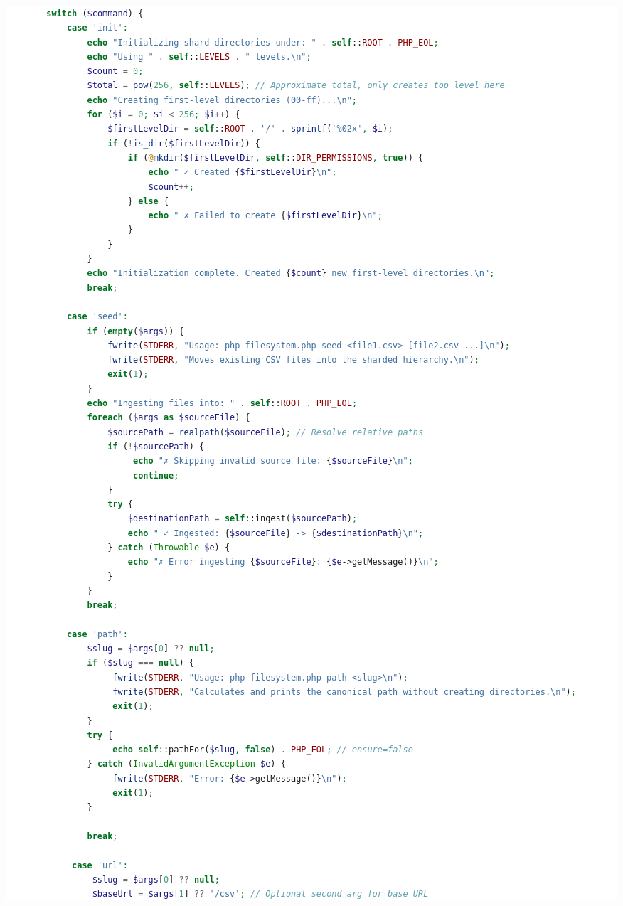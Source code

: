 ```php
        switch ($command) {
            case 'init':
                echo "Initializing shard directories under: " . self::ROOT . PHP_EOL;
                echo "Using " . self::LEVELS . " levels.\n";
                $count = 0;
                $total = pow(256, self::LEVELS); // Approximate total, only creates top level here
                echo "Creating first-level directories (00-ff)...\n";
                for ($i = 0; $i < 256; $i++) {
                    $firstLevelDir = self::ROOT . '/' . sprintf('%02x', $i);
                    if (!is_dir($firstLevelDir)) {
                        if (@mkdir($firstLevelDir, self::DIR_PERMISSIONS, true)) {
                            echo " ✓ Created {$firstLevelDir}\n";
                            $count++;
                        } else {
                            echo " ✗ Failed to create {$firstLevelDir}\n";
                        }
                    }
                }
                echo "Initialization complete. Created {$count} new first-level directories.\n";
                break;

            case 'seed':
                if (empty($args)) {
                    fwrite(STDERR, "Usage: php filesystem.php seed <file1.csv> [file2.csv ...]\n");
                    fwrite(STDERR, "Moves existing CSV files into the sharded hierarchy.\n");
                    exit(1);
                }
                echo "Ingesting files into: " . self::ROOT . PHP_EOL;
                foreach ($args as $sourceFile) {
                    $sourcePath = realpath($sourceFile); // Resolve relative paths
                    if (!$sourcePath) {
                         echo "✗ Skipping invalid source file: {$sourceFile}\n";
                         continue;
                    }
                    try {
                        $destinationPath = self::ingest($sourcePath);
                        echo " ✓ Ingested: {$sourceFile} -> {$destinationPath}\n";
                    } catch (Throwable $e) {
                        echo "✗ Error ingesting {$sourceFile}: {$e->getMessage()}\n";
                    }
                }
                break;

            case 'path':
                $slug = $args[0] ?? null;
                if ($slug === null) {
                     fwrite(STDERR, "Usage: php filesystem.php path <slug>\n");
                     fwrite(STDERR, "Calculates and prints the canonical path without creating directories.\n");
                     exit(1);
                }
                try {
                     echo self::pathFor($slug, false) . PHP_EOL; // ensure=false
                } catch (InvalidArgumentException $e) {
                     fwrite(STDERR, "Error: {$e->getMessage()}\n");
                     exit(1);
                }

                break;

             case 'url':
                 $slug = $args[0] ?? null;
                 $baseUrl = $args[1] ?? '/csv'; // Optional second arg for base URL
```